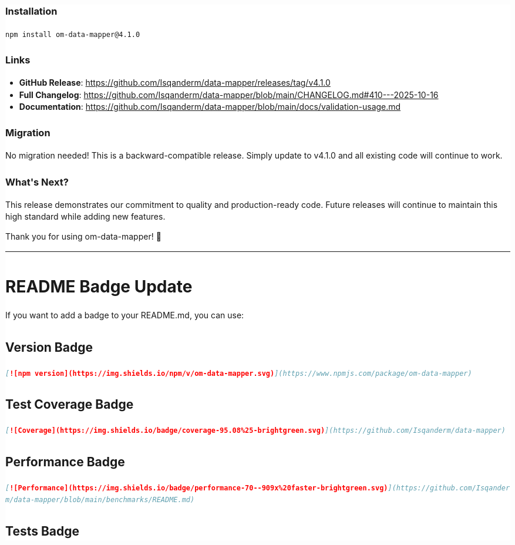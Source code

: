 ### Installation

```bash
npm install om-data-mapper@4.1.0
```

### Links

- **GitHub Release**: https://github.com/Isqanderm/data-mapper/releases/tag/v4.1.0
- **Full Changelog**: https://github.com/Isqanderm/data-mapper/blob/main/CHANGELOG.md#410---2025-10-16
- **Documentation**: https://github.com/Isqanderm/data-mapper/blob/main/docs/validation-usage.md

### Migration

No migration needed! This is a backward-compatible release. Simply update to v4.1.0 and all existing code will continue to work.

### What's Next?

This release demonstrates our commitment to quality and production-ready code. Future releases will continue to maintain this high standard while adding new features.

Thank you for using om-data-mapper! 🚀

---

# README Badge Update

If you want to add a badge to your README.md, you can use:

## Version Badge

```markdown
[![npm version](https://img.shields.io/npm/v/om-data-mapper.svg)](https://www.npmjs.com/package/om-data-mapper)
```

## Test Coverage Badge

```markdown
[![Coverage](https://img.shields.io/badge/coverage-95.08%25-brightgreen.svg)](https://github.com/Isqanderm/data-mapper)
```

## Performance Badge

```markdown
[![Performance](https://img.shields.io/badge/performance-70--909x%20faster-brightgreen.svg)](https://github.com/Isqanderm/data-mapper/blob/main/benchmarks/README.md)
```

## Tests Badge
